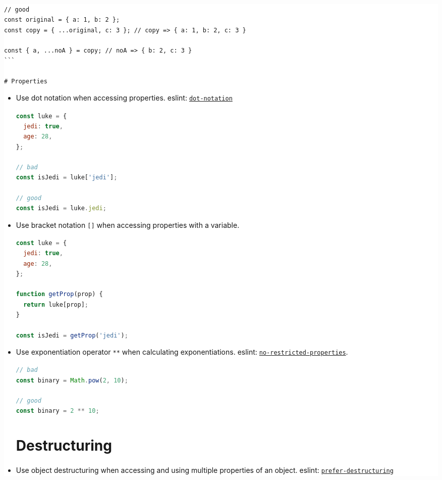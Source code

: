     // good
    const original = { a: 1, b: 2 };
    const copy = { ...original, c: 3 }; // copy => { a: 1, b: 2, c: 3 }
    
    const { a, ...noA } = copy; // noA => { b: 2, c: 3 }
    ```

    # Properties

  - Use dot notation when accessing properties. eslint: [`dot-notation`](https://eslint.org/docs/rules/dot-notation.html)

    ```javascript
    const luke = {
      jedi: true,
      age: 28,
    };

    // bad
    const isJedi = luke['jedi'];

    // good
    const isJedi = luke.jedi;
    ```

  - Use bracket notation `[]` when accessing properties with a variable.

    ```javascript
    const luke = {
      jedi: true,
      age: 28,
    };
    
    function getProp(prop) {
      return luke[prop];
    }
    
    const isJedi = getProp('jedi');
    ```


  - Use exponentiation operator `**` when calculating exponentiations. eslint: [`no-restricted-properties`](https://eslint.org/docs/rules/no-restricted-properties).

    ```javascript
    // bad
    const binary = Math.pow(2, 10);

    // good
    const binary = 2 ** 10;
    ```

    # Destructuring

  - Use object destructuring when accessing and using multiple properties of an object. eslint: [`prefer-destructuring`](https://eslint.org/docs/rules/prefer-destructuring)

